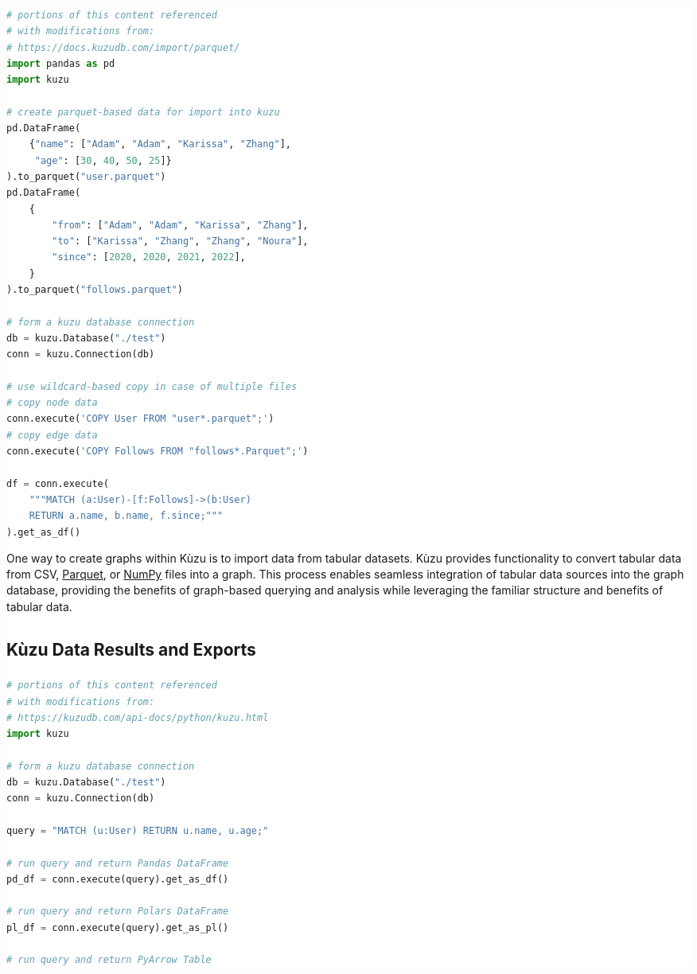 ```python
# portions of this content referenced
# with modifications from:
# https://docs.kuzudb.com/import/parquet/
import pandas as pd
import kuzu

# create parquet-based data for import into kuzu
pd.DataFrame(
    {"name": ["Adam", "Adam", "Karissa", "Zhang"],
     "age": [30, 40, 50, 25]}
).to_parquet("user.parquet")
pd.DataFrame(
    {
        "from": ["Adam", "Adam", "Karissa", "Zhang"],
        "to": ["Karissa", "Zhang", "Zhang", "Noura"],
        "since": [2020, 2020, 2021, 2022],
    }
).to_parquet("follows.parquet")

# form a kuzu database connection
db = kuzu.Database("./test")
conn = kuzu.Connection(db)

# use wildcard-based copy in case of multiple files
# copy node data
conn.execute('COPY User FROM "user*.parquet";')
# copy edge data
conn.execute('COPY Follows FROM "follows*.Parquet";')

df = conn.execute(
    """MATCH (a:User)-[f:Follows]->(b:User)
    RETURN a.name, b.name, f.since;"""
).get_as_df()
```

One way to create graphs within Kùzu is to import data from tabular datasets.
Kùzu provides functionality to convert tabular data from CSV, [Parquet](https://en.wikipedia.org/wiki/Apache_Parquet), or [NumPy](https://numpy.org/) files into a graph.
This process enables seamless integration of tabular data sources into the graph database, providing the benefits of graph-based querying and analysis while leveraging the familiar structure and benefits of tabular data.

## Kùzu Data Results and Exports

```python
# portions of this content referenced 
# with modifications from:
# https://kuzudb.com/api-docs/python/kuzu.html
import kuzu

# form a kuzu database connection
db = kuzu.Database("./test")
conn = kuzu.Connection(db)

query = "MATCH (u:User) RETURN u.name, u.age;"

# run query and return Pandas DataFrame
pd_df = conn.execute(query).get_as_df()

# run query and return Polars DataFrame
pl_df = conn.execute(query).get_as_pl()

# run query and return PyArrow Table
```